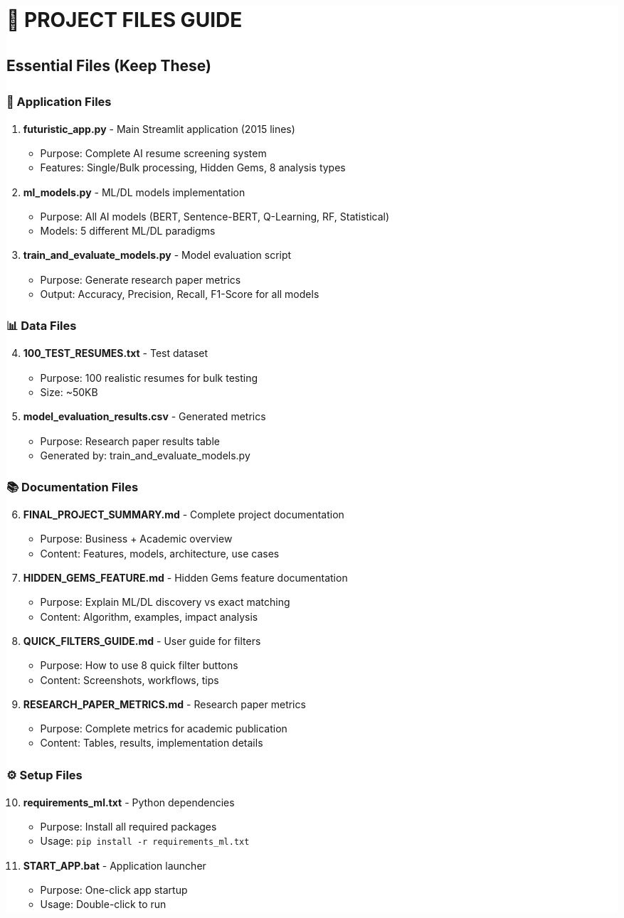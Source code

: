 # 📁 PROJECT FILES GUIDE

## Essential Files (Keep These)

### 🚀 Application Files
1. **futuristic_app.py** - Main Streamlit application (2015 lines)
   - Purpose: Complete AI resume screening system
   - Features: Single/Bulk processing, Hidden Gems, 8 analysis types

2. **ml_models.py** - ML/DL models implementation
   - Purpose: All AI models (BERT, Sentence-BERT, Q-Learning, RF, Statistical)
   - Models: 5 different ML/DL paradigms

3. **train_and_evaluate_models.py** - Model evaluation script
   - Purpose: Generate research paper metrics
   - Output: Accuracy, Precision, Recall, F1-Score for all models

### 📊 Data Files
4. **100_TEST_RESUMES.txt** - Test dataset
   - Purpose: 100 realistic resumes for bulk testing
   - Size: ~50KB

5. **model_evaluation_results.csv** - Generated metrics
   - Purpose: Research paper results table
   - Generated by: train_and_evaluate_models.py

### 📚 Documentation Files
6. **FINAL_PROJECT_SUMMARY.md** - Complete project documentation
   - Purpose: Business + Academic overview
   - Content: Features, models, architecture, use cases

7. **HIDDEN_GEMS_FEATURE.md** - Hidden Gems feature documentation
   - Purpose: Explain ML/DL discovery vs exact matching
   - Content: Algorithm, examples, impact analysis

8. **QUICK_FILTERS_GUIDE.md** - User guide for filters
   - Purpose: How to use 8 quick filter buttons
   - Content: Screenshots, workflows, tips

9. **RESEARCH_PAPER_METRICS.md** - Research paper metrics
   - Purpose: Complete metrics for academic publication
   - Content: Tables, results, implementation details

### ⚙️ Setup Files
10. **requirements_ml.txt** - Python dependencies
    - Purpose: Install all required packages
    - Usage: `pip install -r requirements_ml.txt`

11. **START_APP.bat** - Application launcher
    - Purpose: One-click app startup
    - Usage: Double-click to run
